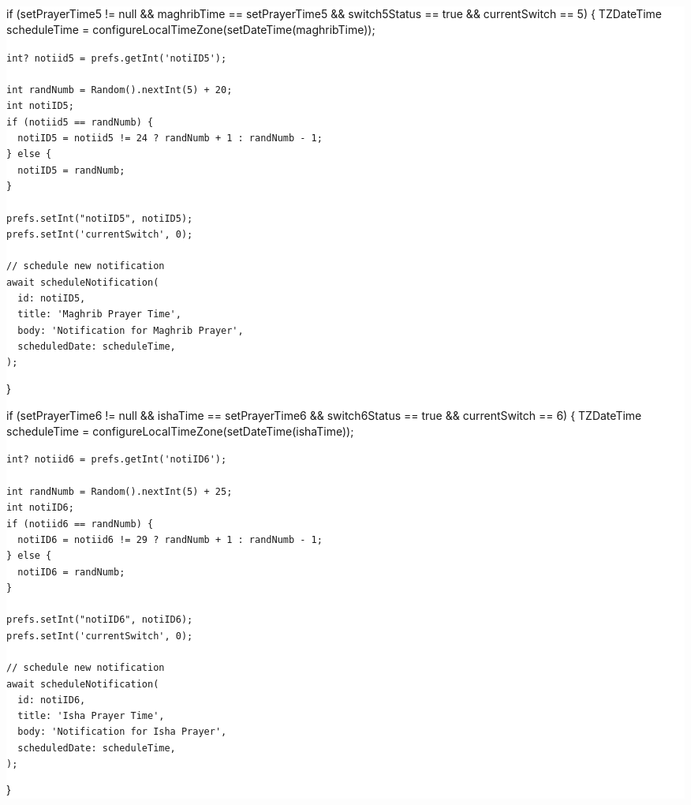  if (setPrayerTime5 != null &&
      maghribTime == setPrayerTime5 &&
      switch5Status == true &&
      currentSwitch == 5) {
    TZDateTime scheduleTime = configureLocalTimeZone(setDateTime(maghribTime));

    int? notiid5 = prefs.getInt('notiID5');

    int randNumb = Random().nextInt(5) + 20;
    int notiID5;
    if (notiid5 == randNumb) {
      notiID5 = notiid5 != 24 ? randNumb + 1 : randNumb - 1;
    } else {
      notiID5 = randNumb;
    }

    prefs.setInt("notiID5", notiID5);
    prefs.setInt('currentSwitch', 0);

    // schedule new notification
    await scheduleNotification(
      id: notiID5,
      title: 'Maghrib Prayer Time',
      body: 'Notification for Maghrib Prayer',
      scheduledDate: scheduleTime,
    );
  }

  if (setPrayerTime6 != null &&
      ishaTime == setPrayerTime6 &&
      switch6Status == true &&
      currentSwitch == 6) {
    TZDateTime scheduleTime = configureLocalTimeZone(setDateTime(ishaTime));

    int? notiid6 = prefs.getInt('notiID6');

    int randNumb = Random().nextInt(5) + 25;
    int notiID6;
    if (notiid6 == randNumb) {
      notiID6 = notiid6 != 29 ? randNumb + 1 : randNumb - 1;
    } else {
      notiID6 = randNumb;
    }

    prefs.setInt("notiID6", notiID6);
    prefs.setInt('currentSwitch', 0);

    // schedule new notification
    await scheduleNotification(
      id: notiID6,
      title: 'Isha Prayer Time',
      body: 'Notification for Isha Prayer',
      scheduledDate: scheduleTime,
    );
  }
